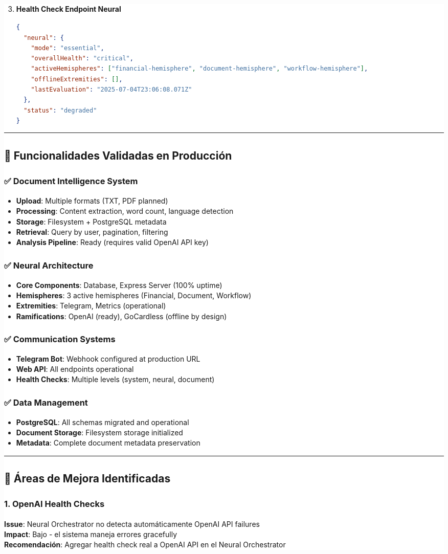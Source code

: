 3. **Health Check Endpoint Neural**
   ```json
   {
     "neural": {
       "mode": "essential",
       "overallHealth": "critical", 
       "activeHemispheres": ["financial-hemisphere", "document-hemisphere", "workflow-hemisphere"],
       "offlineExtremities": [],
       "lastEvaluation": "2025-07-04T23:06:08.071Z"
     },
     "status": "degraded"
   }
   ```

---

## 🎉 Funcionalidades Validadas en Producción

### ✅ Document Intelligence System
- **Upload**: Multiple formats (TXT, PDF planned)
- **Processing**: Content extraction, word count, language detection
- **Storage**: Filesystem + PostgreSQL metadata
- **Retrieval**: Query by user, pagination, filtering
- **Analysis Pipeline**: Ready (requires valid OpenAI API key)

### ✅ Neural Architecture
- **Core Components**: Database, Express Server (100% uptime)
- **Hemispheres**: 3 active hemispheres (Financial, Document, Workflow)
- **Extremities**: Telegram, Metrics (operational)
- **Ramifications**: OpenAI (ready), GoCardless (offline by design)

### ✅ Communication Systems
- **Telegram Bot**: Webhook configured at production URL
- **Web API**: All endpoints operational
- **Health Checks**: Multiple levels (system, neural, document)

### ✅ Data Management
- **PostgreSQL**: All schemas migrated and operational
- **Document Storage**: Filesystem storage initialized
- **Metadata**: Complete document metadata preservation

---

## 🔧 Áreas de Mejora Identificadas

### 1. OpenAI Health Checks
**Issue**: Neural Orchestrator no detecta automáticamente OpenAI API failures  
**Impact**: Bajo - el sistema maneja errores gracefully  
**Recomendación**: Agregar health check real a OpenAI API en el Neural Orchestrator  
